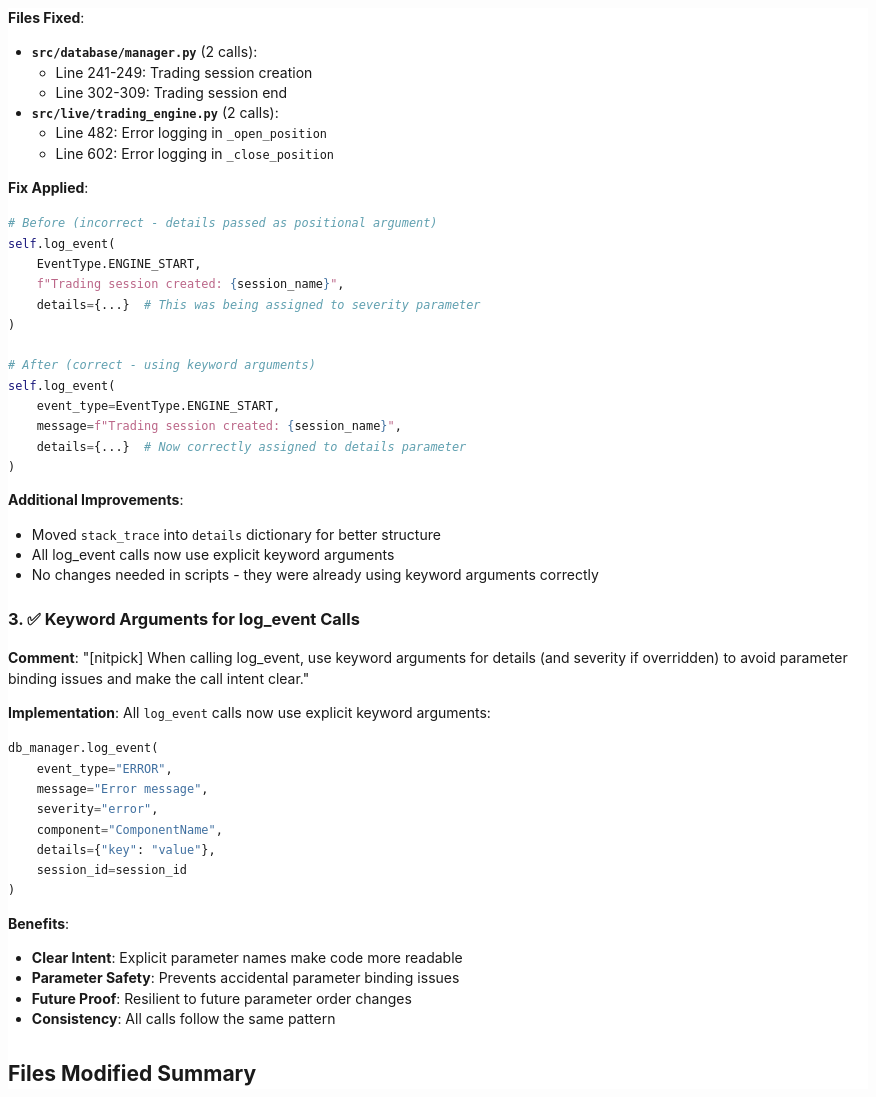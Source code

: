 **Files Fixed**:
- **`src/database/manager.py`** (2 calls):
  - Line 241-249: Trading session creation
  - Line 302-309: Trading session end
- **`src/live/trading_engine.py`** (2 calls):
  - Line 482: Error logging in `_open_position`
  - Line 602: Error logging in `_close_position`

**Fix Applied**:
```python
# Before (incorrect - details passed as positional argument)
self.log_event(
    EventType.ENGINE_START,
    f"Trading session created: {session_name}",
    details={...}  # This was being assigned to severity parameter
)

# After (correct - using keyword arguments)
self.log_event(
    event_type=EventType.ENGINE_START,
    message=f"Trading session created: {session_name}",
    details={...}  # Now correctly assigned to details parameter
)
```

**Additional Improvements**:
- Moved `stack_trace` into `details` dictionary for better structure
- All log_event calls now use explicit keyword arguments
- No changes needed in scripts - they were already using keyword arguments correctly

### 3. ✅ Keyword Arguments for log_event Calls
**Comment**: "[nitpick] When calling log_event, use keyword arguments for details (and severity if overridden) to avoid parameter binding issues and make the call intent clear."

**Implementation**:
All `log_event` calls now use explicit keyword arguments:
```python
db_manager.log_event(
    event_type="ERROR",
    message="Error message",
    severity="error",
    component="ComponentName",
    details={"key": "value"},
    session_id=session_id
)
```

**Benefits**:
- **Clear Intent**: Explicit parameter names make code more readable
- **Parameter Safety**: Prevents accidental parameter binding issues
- **Future Proof**: Resilient to future parameter order changes
- **Consistency**: All calls follow the same pattern

## Files Modified Summary
